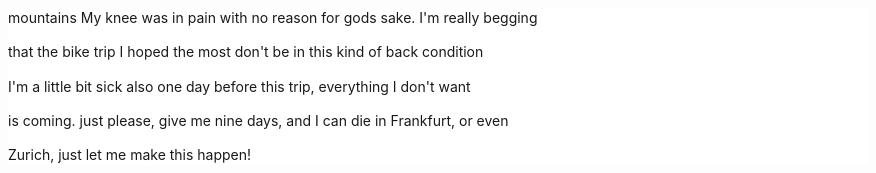 mountains My knee was in pain with no reason for gods sake. I'm really begging

that the bike trip I hoped the most don't be in this kind of back condition

I'm a little bit sick also one day before this trip, everything I don't want

is coming. just please, give me nine days, and I can die in Frankfurt, or even

Zurich, just let me make this happen!



